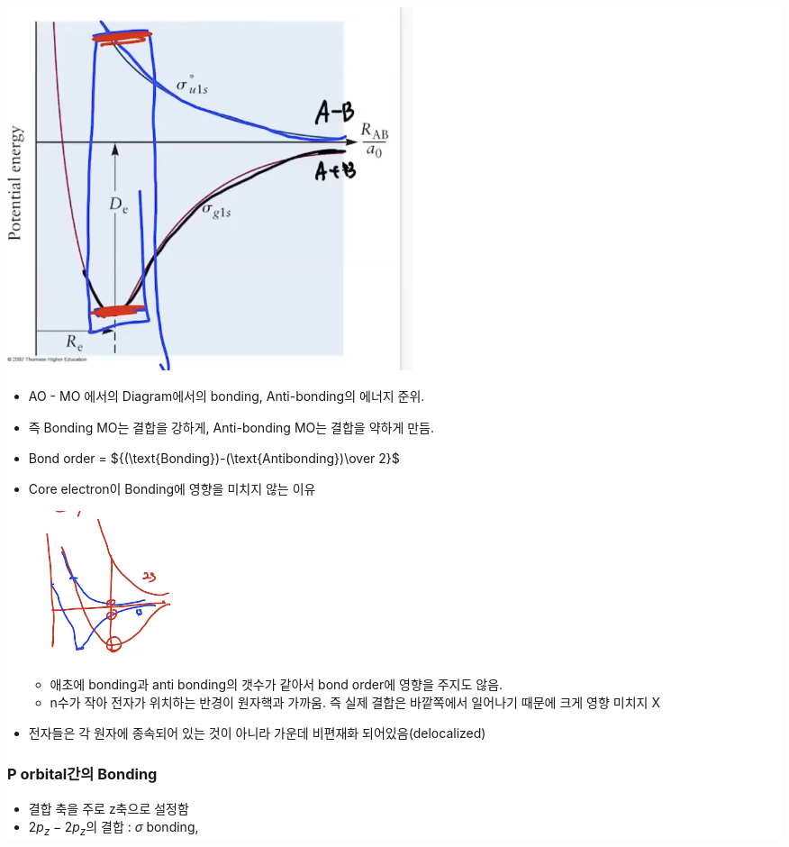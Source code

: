 ![](/assets/img/2021-10-29-[일반화학]-Lec-03---Bonding/11-5df0b482fb.png)

- AO - MO 에서의 Diagram에서의 bonding, Anti-bonding의 에너지 준위.
- 즉 Bonding MO는 결합을 강하게, Anti-bonding MO는 결합을 약하게 만듬.
- Bond order = ${(\text{Bonding})-(\text{Antibonding})\over 2}$
- Core electron이 Bonding에 영향을 미치지 않는 이유

	![](/assets/img/2021-10-29-[일반화학]-Lec-03---Bonding/12-4cbe6f4354.png)

	- 애초에 bonding과 anti bonding의 갯수가 같아서 bond order에 영향을 주지도 않음.
	- n수가 작아 전자가 위치하는 반경이 원자핵과 가까움. 즉 실제 결합은 바깥쪽에서 일어나기 때문에 크게 영향 미치지 X
- 전자들은 각 원자에 종속되어 있는 것이 아니라 가운데 비편재화 되어있음(delocalized)

### P orbital간의 Bonding

- 결합 축을 주로 z축으로 설정함
- $2p_z − 2p_z$의 결합 : _σ_ bonding,
